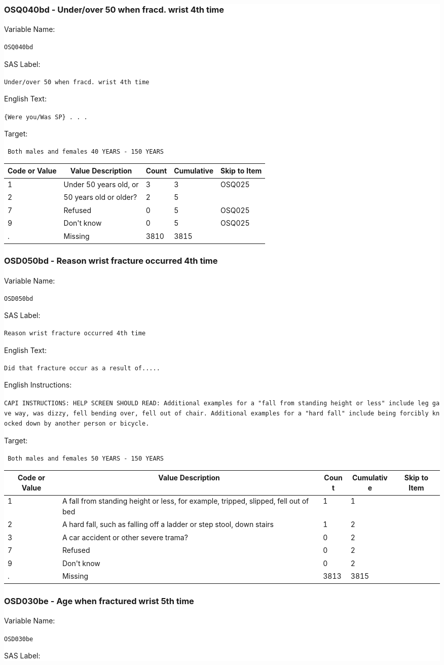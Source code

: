 ### OSQ040bd - Under/over 50 when fracd. wrist 4th time

Variable Name:

    OSQ040bd
SAS Label:

    Under/over 50 when fracd. wrist 4th time
English Text:

    {Were you/Was SP} . . .
Target:

     Both males and females 40 YEARS - 150 YEARS
Code or Value | Value Description | Count | Cumulative | Skip to Item  
---|---|---|---|---  
1 | Under 50 years old, or | 3 | 3 | OSQ025   
2 | 50 years old or older? | 2 | 5 |   
7 | Refused | 0 | 5 | OSQ025   
9 | Don't know | 0 | 5 | OSQ025   
. | Missing | 3810 | 3815 |   
  
### OSD050bd - Reason wrist fracture occurred 4th time

Variable Name:

    OSD050bd
SAS Label:

    Reason wrist fracture occurred 4th time
English Text:

    Did that fracture occur as a result of.....
English Instructions:

    CAPI INSTRUCTIONS: HELP SCREEN SHOULD READ: Additional examples for a "fall from standing height or less" include leg gave way, was dizzy, fell bending over, fell out of chair. Additional examples for a "hard fall" include being forcibly knocked down by another person or bicycle.
Target:

     Both males and females 50 YEARS - 150 YEARS
Code or Value | Value Description | Count | Cumulative | Skip to Item  
---|---|---|---|---  
1 | A fall from standing height or less, for example, tripped, slipped, fell out of bed | 1 | 1 |   
2 | A hard fall, such as falling off a ladder or step stool, down stairs | 1 | 2 |   
3 | A car accident or other severe trama? | 0 | 2 |   
7 | Refused | 0 | 2 |   
9 | Don't know | 0 | 2 |   
. | Missing | 3813 | 3815 |   
  
### OSD030be - Age when fractured wrist 5th time

Variable Name:

    OSD030be
SAS Label:

